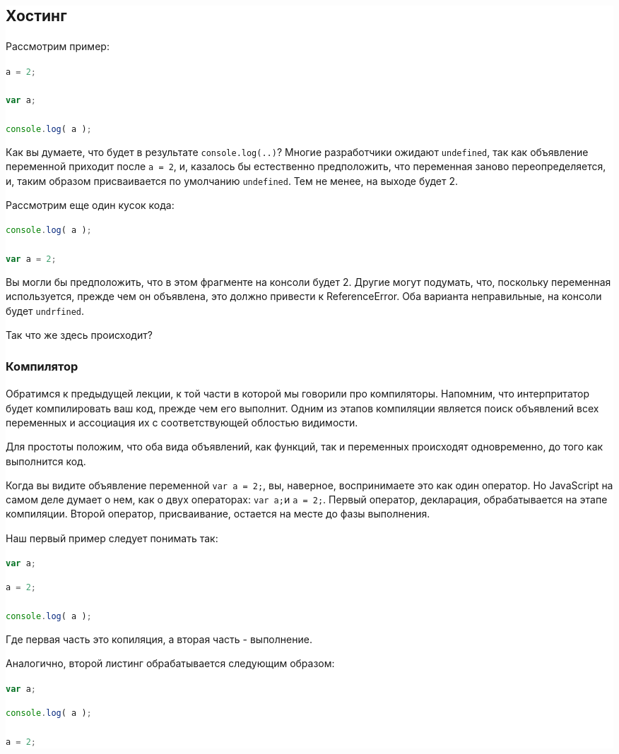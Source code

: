 ## Хостинг
Рассмотрим пример:

``` javascript
a = 2;

var a;

console.log( a );
```
Как вы думаете, что будет в результате `console.log(..)`?
Многие разработчики ожидают `undefined`, так как объявление переменной приходит после `а = 2`, и, казалось бы естественно предположить, что переменная заново переопределяется, и, таким образом присваивается по умолчанию `undefined`. Тем не менее, на выходе будет 2.

Рассмотрим еще один кусок кода:
``` javascript
console.log( a );

var a = 2;
```

Вы могли бы предположить, что в этом фрагменте на консоли будет 2. Другие могут подумать, что, поскольку переменная используется, прежде чем он объявлена, это должно привести к ReferenceError. Оба варианта неправильные, на консоли будет `undrfined`.

Так что же здесь происходит?

### Компилятор
Обратимся к предыдущей лекции, к той части в которой мы говорили про компиляторы. Напомним, что интерпритатор будет компилировать ваш код, прежде чем его выполнит. Одним из этапов компиляции является поиск объявлений всех переменных и ассоциация их с соответствующей облостью видимости.

Для простоты положим, что оба вида объявлений, как функций, так и переменных происходят одновременно, до того как выполнится код.

Когда вы видите объявление переменной `var а = 2;`, вы, наверное, воспринимаете это как один оператор. Но JavaScript на самом деле думает о нем, как о двух операторах: `var a;`и `a = 2;`. Первый оператор, декларация, обрабатывается на этапе компиляции. Второй оператор, присваивание, остается на месте до фазы выполнения.

Наш первый пример следует понимать так:
``` javascript
var a;
```
``` javascript
a = 2;

console.log( a );
```
Где первая часть это копиляция, а вторая часть - выполнение.

Аналогично, второй листинг обрабатывается следующим образом:
``` javascript
var a;
```
``` javascript
console.log( a );

a = 2;
```
